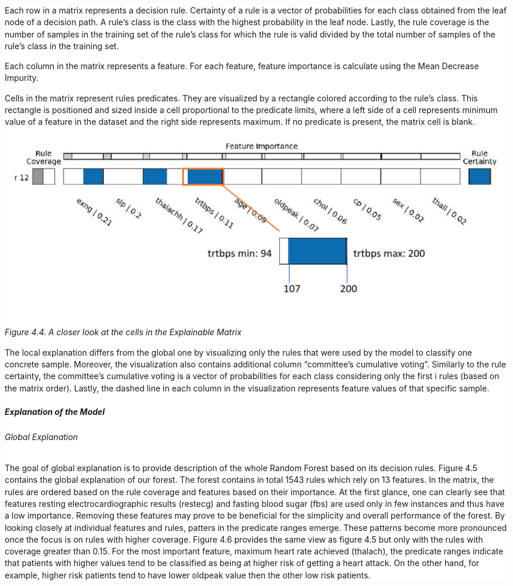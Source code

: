 Each row in a matrix represents a decision rule. Certainty of a rule is a vector of probabilities for each class obtained from the leaf node of a decision path. A rule’s class is the class with the highest probability in the leaf node. Lastly, the rule coverage is the number of samples in the training set of the rule’s class for which the rule is valid divided by the total number of samples of the rule’s class in the training set. 

Each column in the matrix represents a feature. For each feature, feature importance is calculate using the Mean Decrease Impurity. 

Cells in the matrix represent rules predicates. They are visualized by a rectangle colored according to the rule’s class. This rectangle is positioned and sized inside a cell proportional to the predicate limits, where a left side of a cell represents minimum value of a feature in the dataset and the right side represents maximum. If no predicate is present, the matrix cell is blank.

![cells_exp.png](/images/cells_exp.png)<br>
	<br> *Figure 4.4. A closer look at the cells in the Explainable Matrix*

The local explanation differs from the global one by visualizing only the rules that were used by the model to classify one concrete sample. Moreover, the visualization also contains additional column “committee’s cumulative voting”. Similarly to the rule certainty, the committee’s cumulative voting is a vector of probabilities for each class considering only the first i rules (based on the matrix order). Lastly, the dashed line in each column in the visualization represents feature values of that specific sample.

##### Explanation of the Model

###### Global Explanation

The goal of global explanation is to provide description of the whole Random Forest based on its decision rules. Figure 4.5 contains the global explanation of our forest. The forest contains in total 1543 rules which rely on 13 features. In the matrix, the rules are ordered based on the rule coverage and features based on their importance. At the first glance, one can clearly see that features resting electrocardiographic results (restecg) and fasting blood sugar (fbs) are used only in few instances and thus have a low importance. Removing these features may prove to be beneficial for the simplicity and overall performance of the forest. By looking closely at individual features and rules, patters in the predicate ranges emerge. These patterns become more pronounced once the focus is on rules with higher coverage. Figure 4.6 provides the same view as figure 4.5 but only with the rules with coverage greater than 0.15. For the most important feature, maximum heart rate achieved (thalach), the predicate ranges indicate that patients with higher values tend to be classified as being at higher risk of getting a heart attack. On the other hand, for example, higher risk patients tend to have lower oldpeak value then the other low risk patients.

